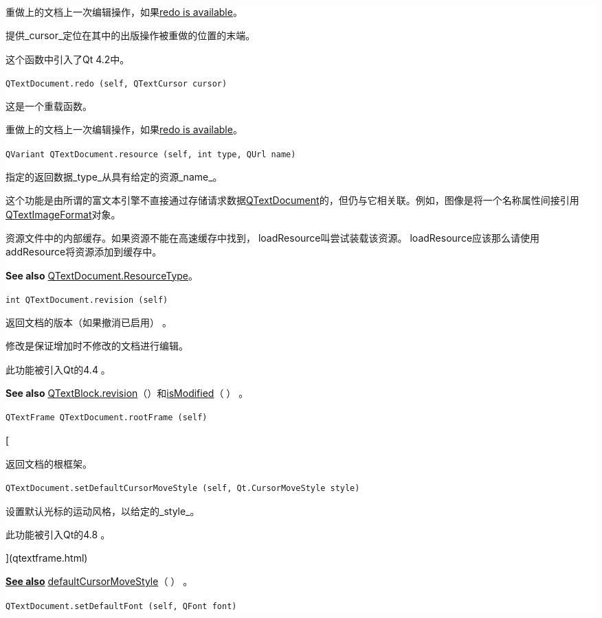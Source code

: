 重做上的文档上一次编辑操作，如果[redo is available](qtextdocument.html#isRedoAvailable)。

提供_cursor_定位在其中的出版操作被重做的位置的末端。

这个函数中引入了Qt 4.2中。

```
QTextDocument.redo (self, QTextCursor cursor)
```

这是一个重载函数。

重做上的文档上一次编辑操作，如果[redo is available](qtextdocument.html#isRedoAvailable)。

```
QVariant QTextDocument.resource (self, int type, QUrl name)
```

指定的返回数据_type_从具有给定的资源_name_。

这个功能是由所谓的富文本引擎不直接通过存储请求数据[QTextDocument](qtextdocument.html)的，但仍与它相关联。例如，图像是将一个名称属性间接引用[QTextImageFormat](qtextimageformat.html)对象。

资源文件中的内部缓存。如果资源不能在高速缓存中找到， loadResource叫尝试装载该资源。 loadResource应该那么请使用addResource将资源添加到缓存中。

**See also** [QTextDocument.ResourceType](qtextdocument.html#ResourceType-enum)。

```
int QTextDocument.revision (self)
```

返回文档的版本（如果撤消已启用） 。

修改是保证增加时不修改的文档进行编辑。

此功能被引入Qt的4.4 。

**See also** [QTextBlock.revision](qtextblock.html#revision)（）和[isModified](qtextdocument.html#modified-prop)（ ） 。

```
QTextFrame QTextDocument.rootFrame (self)
```

[

返回文档的根框架。

```
QTextDocument.setDefaultCursorMoveStyle (self, Qt.CursorMoveStyle style)
```

设置默认光标的运动风格，以给定的_style_。

此功能被引入Qt的4.8 。

](qtextframe.html)

[**See also**](qtextframe.html) [defaultCursorMoveStyle](qtextdocument.html#defaultCursorMoveStyle)（ ） 。

```
QTextDocument.setDefaultFont (self, QFont font)
```
